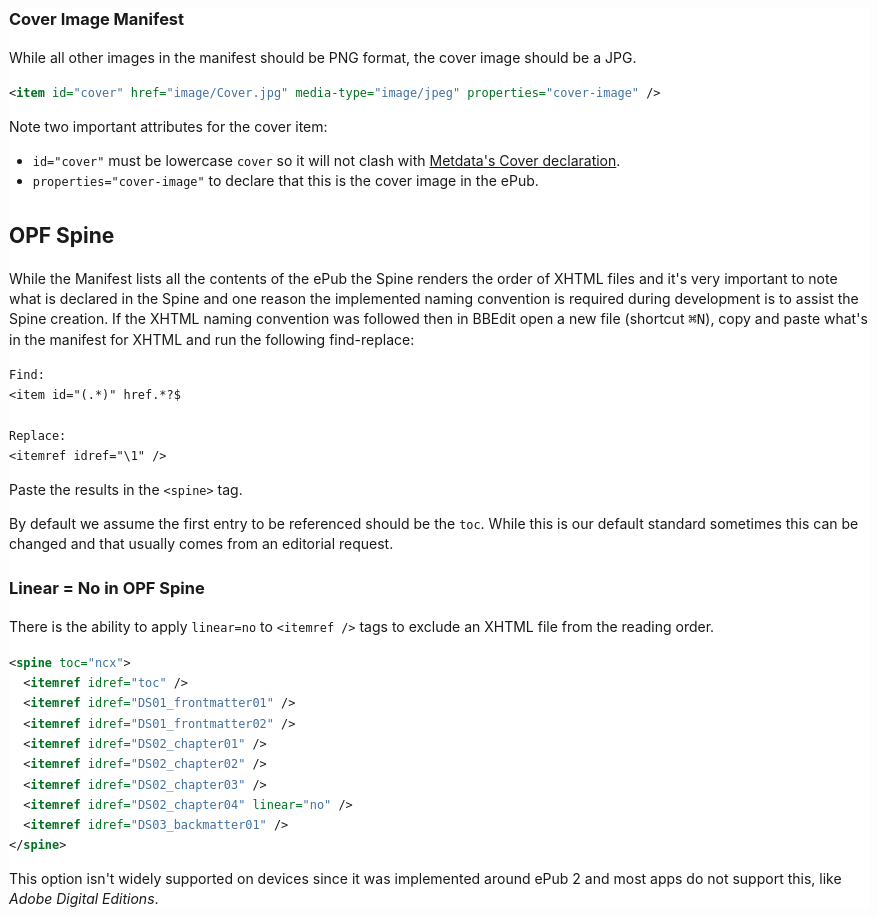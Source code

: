 ### Cover Image Manifest
While all other images in the manifest should be PNG format, the cover image should be a JPG. 

```xml
<item id="cover" href="image/Cover.jpg" media-type="image/jpeg" properties="cover-image" />
```
Note two important attributes for the cover item:
- `id="cover"` must be lowercase `cover` so it will not clash with [Metdata's Cover declaration](#Cover-Metadata).
- `properties="cover-image"` to declare that this is the cover image in the ePub.

## OPF Spine
While the Manifest lists all the contents of the ePub the Spine renders the order of XHTML files and it's very important to note what is declared in the Spine and one reason the implemented naming convention is required during development is to assist the Spine creation.
If the XHTML naming convention was followed then in BBEdit open a new file (shortcut <kbd>&#8984;N</kbd>), copy and paste what's in the manifest for XHTML and run the following find-replace:
```
Find:
<item id="(.*)" href.*?$

Replace:
<itemref idref="\1" />
```
Paste the results in the `<spine>` tag.

<aside class="notice">

By default we assume the first entry to be referenced should be the `toc`. While this is our default standard sometimes this can be changed and that usually comes from an editorial request.

</aside>

### Linear = No in OPF Spine
There is the ability to apply `linear=no` to `<itemref />` tags to exclude an XHTML file from the reading order.
```xml
<spine toc="ncx">
  <itemref idref="toc" />
  <itemref idref="DS01_frontmatter01" />
  <itemref idref="DS01_frontmatter02" />
  <itemref idref="DS02_chapter01" />
  <itemref idref="DS02_chapter02" />
  <itemref idref="DS02_chapter03" />
  <itemref idref="DS02_chapter04" linear="no" />
  <itemref idref="DS03_backmatter01" />
</spine>
```
This option isn't widely supported on devices since it was implemented around ePub 2 and most apps do not support this, like *Adobe Digital Editions*.